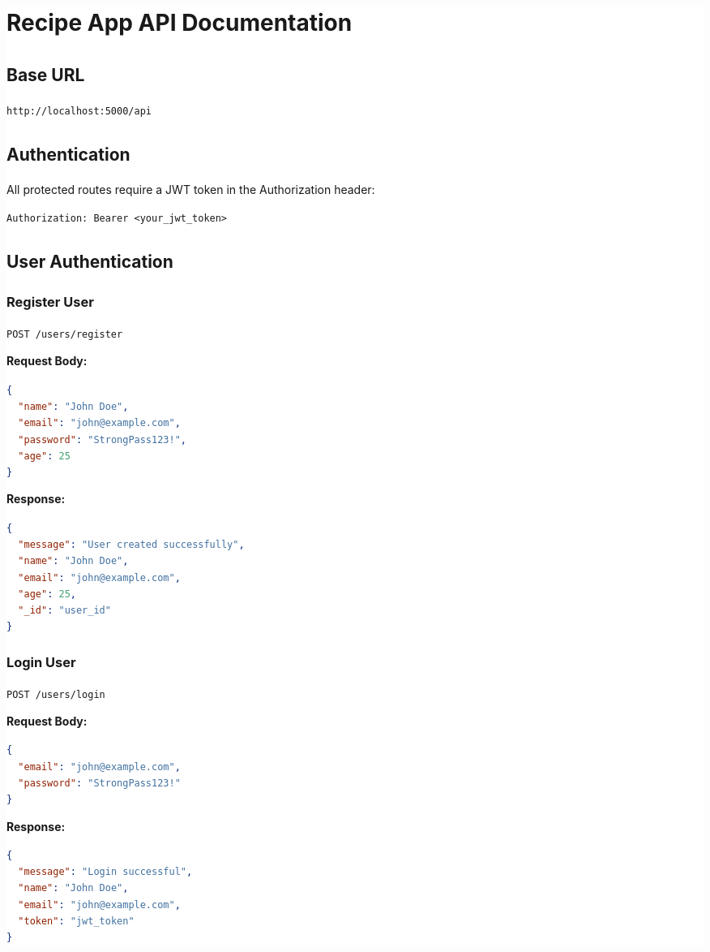 # Recipe App API Documentation

## Base URL
```
http://localhost:5000/api
```

## Authentication
All protected routes require a JWT token in the Authorization header:
```
Authorization: Bearer <your_jwt_token>
```

## User Authentication

### Register User
```http
POST /users/register
```
**Request Body:**
```json
{
  "name": "John Doe",
  "email": "john@example.com",
  "password": "StrongPass123!",
  "age": 25
}
```
**Response:**
```json
{
  "message": "User created successfully",
  "name": "John Doe",
  "email": "john@example.com",
  "age": 25,
  "_id": "user_id"
}
```

### Login User
```http
POST /users/login
```
**Request Body:**
```json
{
  "email": "john@example.com",
  "password": "StrongPass123!"
}
```
**Response:**
```json
{
  "message": "Login successful",
  "name": "John Doe",
  "email": "john@example.com",
  "token": "jwt_token"
}
```
